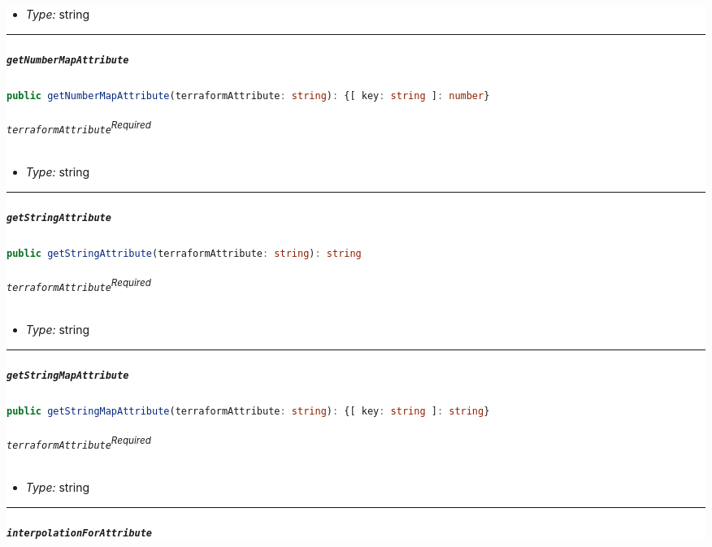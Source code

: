 - *Type:* string

---

##### `getNumberMapAttribute` <a name="getNumberMapAttribute" id="@cdktf/provider-cloudflare.dataCloudflareIpRanges.DataCloudflareIpRanges.getNumberMapAttribute"></a>

```typescript
public getNumberMapAttribute(terraformAttribute: string): {[ key: string ]: number}
```

###### `terraformAttribute`<sup>Required</sup> <a name="terraformAttribute" id="@cdktf/provider-cloudflare.dataCloudflareIpRanges.DataCloudflareIpRanges.getNumberMapAttribute.parameter.terraformAttribute"></a>

- *Type:* string

---

##### `getStringAttribute` <a name="getStringAttribute" id="@cdktf/provider-cloudflare.dataCloudflareIpRanges.DataCloudflareIpRanges.getStringAttribute"></a>

```typescript
public getStringAttribute(terraformAttribute: string): string
```

###### `terraformAttribute`<sup>Required</sup> <a name="terraformAttribute" id="@cdktf/provider-cloudflare.dataCloudflareIpRanges.DataCloudflareIpRanges.getStringAttribute.parameter.terraformAttribute"></a>

- *Type:* string

---

##### `getStringMapAttribute` <a name="getStringMapAttribute" id="@cdktf/provider-cloudflare.dataCloudflareIpRanges.DataCloudflareIpRanges.getStringMapAttribute"></a>

```typescript
public getStringMapAttribute(terraformAttribute: string): {[ key: string ]: string}
```

###### `terraformAttribute`<sup>Required</sup> <a name="terraformAttribute" id="@cdktf/provider-cloudflare.dataCloudflareIpRanges.DataCloudflareIpRanges.getStringMapAttribute.parameter.terraformAttribute"></a>

- *Type:* string

---

##### `interpolationForAttribute` <a name="interpolationForAttribute" id="@cdktf/provider-cloudflare.dataCloudflareIpRanges.DataCloudflareIpRanges.interpolationForAttribute"></a>
